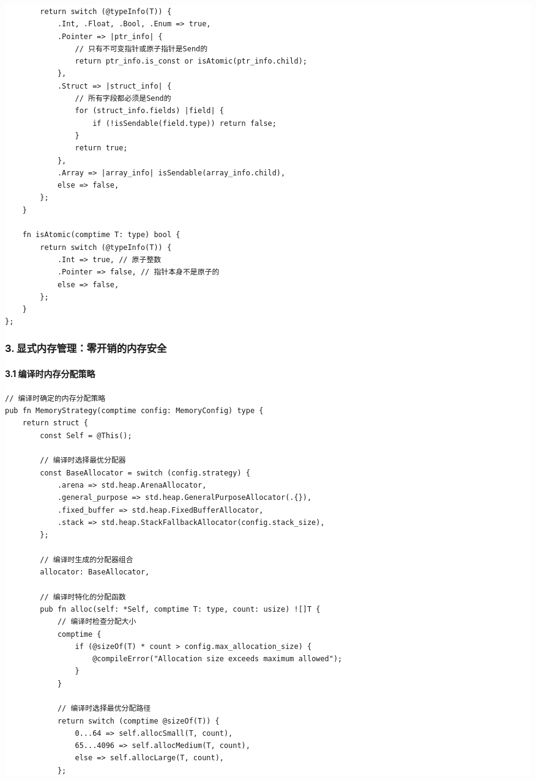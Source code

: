 ```zig
        return switch (@typeInfo(T)) {
            .Int, .Float, .Bool, .Enum => true,
            .Pointer => |ptr_info| {
                // 只有不可变指针或原子指针是Send的
                return ptr_info.is_const or isAtomic(ptr_info.child);
            },
            .Struct => |struct_info| {
                // 所有字段都必须是Send的
                for (struct_info.fields) |field| {
                    if (!isSendable(field.type)) return false;
                }
                return true;
            },
            .Array => |array_info| isSendable(array_info.child),
            else => false,
        };
    }

    fn isAtomic(comptime T: type) bool {
        return switch (@typeInfo(T)) {
            .Int => true, // 原子整数
            .Pointer => false, // 指针本身不是原子的
            else => false,
        };
    }
};
```

### 3. 显式内存管理：零开销的内存安全

#### 3.1 编译时内存分配策略
```zig
// 编译时确定的内存分配策略
pub fn MemoryStrategy(comptime config: MemoryConfig) type {
    return struct {
        const Self = @This();

        // 编译时选择最优分配器
        const BaseAllocator = switch (config.strategy) {
            .arena => std.heap.ArenaAllocator,
            .general_purpose => std.heap.GeneralPurposeAllocator(.{}),
            .fixed_buffer => std.heap.FixedBufferAllocator,
            .stack => std.heap.StackFallbackAllocator(config.stack_size),
        };

        // 编译时生成的分配器组合
        allocator: BaseAllocator,

        // 编译时特化的分配函数
        pub fn alloc(self: *Self, comptime T: type, count: usize) ![]T {
            // 编译时检查分配大小
            comptime {
                if (@sizeOf(T) * count > config.max_allocation_size) {
                    @compileError("Allocation size exceeds maximum allowed");
                }
            }

            // 编译时选择最优分配路径
            return switch (comptime @sizeOf(T)) {
                0...64 => self.allocSmall(T, count),
                65...4096 => self.allocMedium(T, count),
                else => self.allocLarge(T, count),
            };
```